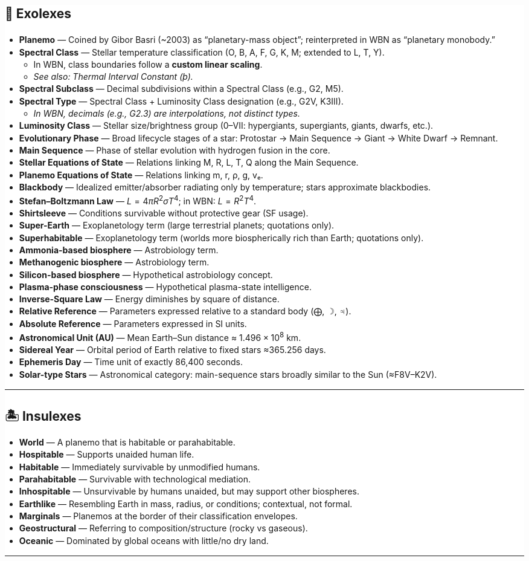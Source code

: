 
## 🌌 Exolexes

- **Planemo** — Coined by Gibor Basri (~2003) as “planetary-mass object”; reinterpreted in WBN as “planetary monobody.”  
- **Spectral Class** — Stellar temperature classification (O, B, A, F, G, K, M; extended to L, T, Y).  
  - In WBN, class boundaries follow a **custom linear scaling**.  
  - *See also: Thermal Interval Constant (þ).*  
- **Spectral Subclass** — Decimal subdivisions within a Spectral Class (e.g., G2, M5).  
- **Spectral Type** — Spectral Class + Luminosity Class designation (e.g., G2V, K3III).  
  - *In WBN, decimals (e.g., G2.3) are interpolations, not distinct types.*  
- **Luminosity Class** — Stellar size/brightness group (0–VII: hypergiants, supergiants, giants, dwarfs, etc.).  
- **Evolutionary Phase** — Broad lifecycle stages of a star: Protostar → Main Sequence → Giant → White Dwarf → Remnant.  
- **Main Sequence** — Phase of stellar evolution with hydrogen fusion in the core.  
- **Stellar Equations of State** — Relations linking M, R, L, T, Q along the Main Sequence.  
- **Planemo Equations of State** — Relations linking m, r, ρ, g, vₑ.  
- **Blackbody** — Idealized emitter/absorber radiating only by temperature; stars approximate blackbodies.  
- **Stefan–Boltzmann Law** — $L = 4πR^2σT^4$; in WBN: $L = R^2T^4$.  
- **Shirtsleeve** — Conditions survivable without protective gear (SF usage).  
- **Super-Earth** — Exoplanetology term (large terrestrial planets; quotations only).  
- **Superhabitable** — Exoplanetology term (worlds more biospherically rich than Earth; quotations only).  
- **Ammonia-based biosphere** — Astrobiology term.  
- **Methanogenic biosphere** — Astrobiology term.  
- **Silicon-based biosphere** — Hypothetical astrobiology concept.  
- **Plasma-phase consciousness** — Hypothetical plasma-state intelligence.  
- **Inverse-Square Law** — Energy diminishes by square of distance.  
- **Relative Reference** — Parameters expressed relative to a standard body (⨁, ☽, ♃).  
- **Absolute Reference** — Parameters expressed in SI units.  
- **Astronomical Unit (AU)** — Mean Earth–Sun distance ≈ $1.496×10^8$ km.  
- **Sidereal Year** — Orbital period of Earth relative to fixed stars ≈365.256 days.  
- **Ephemeris Day** — Time unit of exactly 86,400 seconds.  
- **Solar-type Stars** — Astronomical category: main-sequence stars broadly similar to the Sun (≈F8V–K2V).  

---

## 🏝️ Insulexes

- **World** — A planemo that is habitable or parahabitable.  
- **Hospitable** — Supports unaided human life.  
- **Habitable** — Immediately survivable by unmodified humans.  
- **Parahabitable** — Survivable with technological mediation.  
- **Inhospitable** — Unsurvivable by humans unaided, but may support other biospheres.  
- **Earthlike** — Resembling Earth in mass, radius, or conditions; contextual, not formal.  
- **Marginals** — Planemos at the border of their classification envelopes.  
- **Geostructural** — Referring to composition/structure (rocky vs gaseous).  
- **Oceanic** — Dominated by global oceans with little/no dry land.  

---